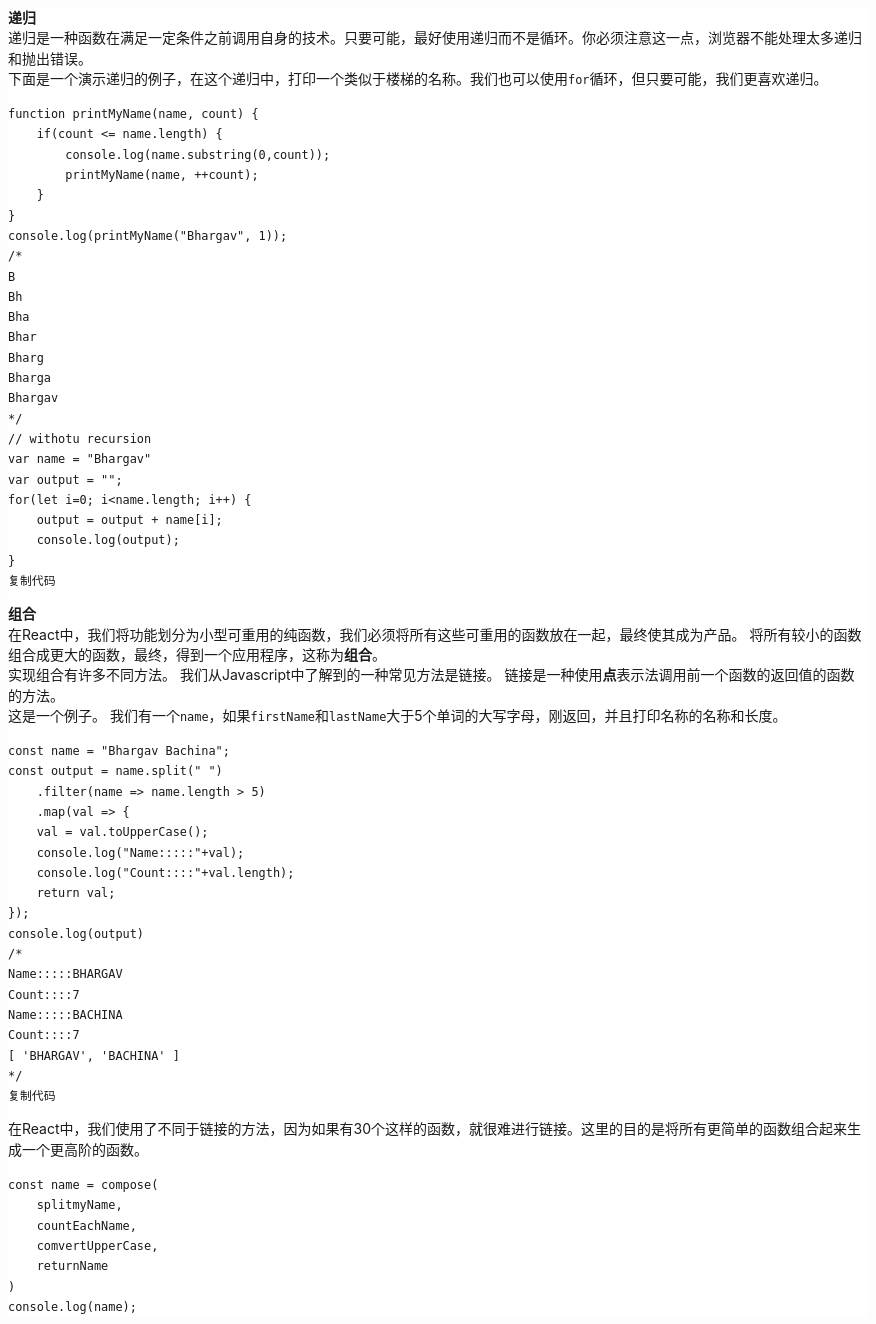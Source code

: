 **递归**<br />递归是一种函数在满足一定条件之前调用自身的技术。只要可能，最好使用递归而不是循环。你必须注意这一点，浏览器不能处理太多递归和抛出错误。<br />下面是一个演示递归的例子，在这个递归中，打印一个类似于楼梯的名称。我们也可以使用`for`循环，但只要可能，我们更喜欢递归。
```
function printMyName(name, count) {
    if(count <= name.length) {
        console.log(name.substring(0,count));
        printMyName(name, ++count);
    }
}
console.log(printMyName("Bhargav", 1));
/*
B
Bh
Bha
Bhar
Bharg
Bharga
Bhargav
*/
// withotu recursion
var name = "Bhargav"
var output = "";
for(let i=0; i<name.length; i++) {
    output = output + name[i];
    console.log(output);
}
复制代码
```
**组合**<br />在React中，我们将功能划分为小型可重用的纯函数，我们必须将所有这些可重用的函数放在一起，最终使其成为产品。 将所有较小的函数组合成更大的函数，最终，得到一个应用程序，这称为**组合**。<br />实现组合有许多不同方法。 我们从Javascript中了解到的一种常见方法是链接。 链接是一种使用**点**表示法调用前一个函数的返回值的函数的方法。<br />这是一个例子。 我们有一个`name`，如果`firstName`和`lastName`大于5个单词的大写字母，刚返回，并且打印名称的名称和长度。
```
const name = "Bhargav Bachina";
const output = name.split(" ")
    .filter(name => name.length > 5)
    .map(val => {
    val = val.toUpperCase();
    console.log("Name:::::"+val);
    console.log("Count::::"+val.length);
    return val;
});
console.log(output)
/*
Name:::::BHARGAV
Count::::7
Name:::::BACHINA
Count::::7
[ 'BHARGAV', 'BACHINA' ]
*/
复制代码
```
在React中，我们使用了不同于链接的方法，因为如果有30个这样的函数，就很难进行链接。这里的目的是将所有更简单的函数组合起来生成一个更高阶的函数。
```
const name = compose(
    splitmyName,
    countEachName,
    comvertUpperCase,
    returnName
)
console.log(name);
```
